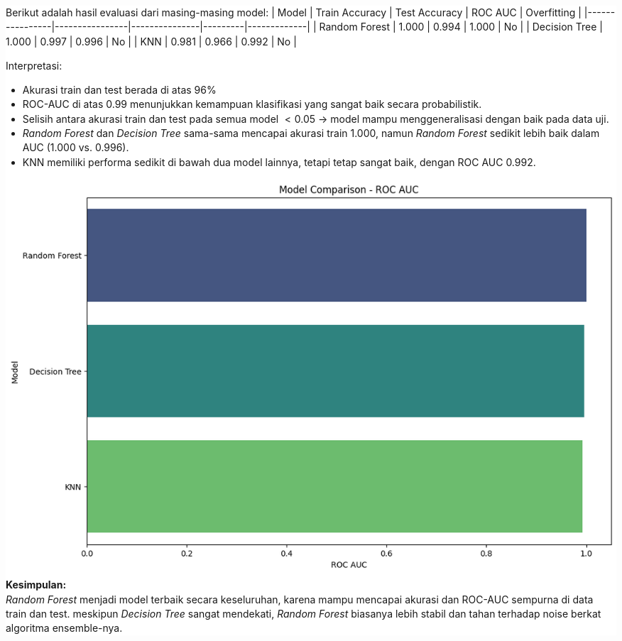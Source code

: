 Berikut adalah hasil evaluasi dari masing-masing model:
| Model          | Train Accuracy | Test Accuracy | ROC AUC | Overfitting |
|----------------|----------------|---------------|---------|-------------|
| Random Forest  | 1.000          | 0.994         | 1.000   | No          |
| Decision Tree           | 1.000          | 0.997         | 0.996   | No          |
| KNN  | 0.981          | 0.966         | 0.992   | No |

Interpretasi:
- Akurasi train dan test berada di atas 96% 
- ROC-AUC di atas 0.99 menunjukkan kemampuan klasifikasi yang sangat baik secara probabilistik.
- Selisih antara akurasi train dan test pada semua model $< 0.05$ → model mampu menggeneralisasi dengan baik pada data uji.
- *Random Forest* dan *Decision Tree* sama-sama mencapai akurasi train 1.000, namun *Random Forest* sedikit lebih baik dalam AUC (1.000 vs. 0.996).
- KNN memiliki performa sedikit di bawah dua model lainnya, tetapi tetap sangat baik, dengan ROC AUC 0.992. 

![Barplot Akurasi Model](Barplot.png)
**Kesimpulan:** \
*Random Forest* menjadi model terbaik secara keseluruhan, karena mampu mencapai akurasi dan ROC-AUC sempurna di data train dan test. meskipun *Decision Tree* sangat mendekati, *Random Forest* biasanya lebih stabil dan tahan terhadap noise berkat algoritma ensemble-nya.
